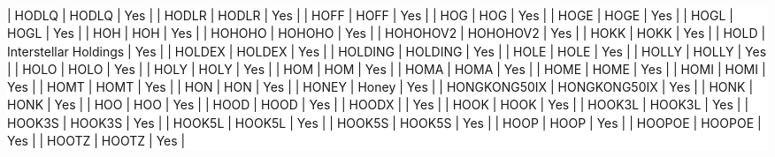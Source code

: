 | HODLQ | HODLQ | Yes |
| HODLR | HODLR | Yes |
| HOFF | HOFF | Yes |
| HOG | HOG | Yes |
| HOGE | HOGE | Yes |
| HOGL | HOGL | Yes |
| HOH | HOH | Yes |
| HOHOHO | HOHOHO | Yes |
| HOHOHOV2 | HOHOHOV2 | Yes |
| HOKK | HOKK | Yes |
| HOLD | Interstellar Holdings | Yes |
| HOLDEX | HOLDEX | Yes |
| HOLDING | HOLDING | Yes |
| HOLE | HOLE | Yes |
| HOLLY | HOLLY | Yes |
| HOLO | HOLO | Yes |
| HOLY | HOLY | Yes |
| HOM | HOM | Yes |
| HOMA | HOMA | Yes |
| HOME | HOME | Yes |
| HOMI | HOMI | Yes |
| HOMT | HOMT | Yes |
| HON | HON | Yes |
| HONEY | Honey | Yes |
| HONGKONG50IX | HONGKONG50IX | Yes |
| HONK | HONK | Yes |
| HOO | HOO | Yes |
| HOOD | HOOD | Yes |
| HOODX |  | Yes |
| HOOK | HOOK | Yes |
| HOOK3L | HOOK3L | Yes |
| HOOK3S | HOOK3S | Yes |
| HOOK5L | HOOK5L | Yes |
| HOOK5S | HOOK5S | Yes |
| HOOP | HOOP | Yes |
| HOOPOE | HOOPOE | Yes |
| HOOTZ | HOOTZ | Yes |